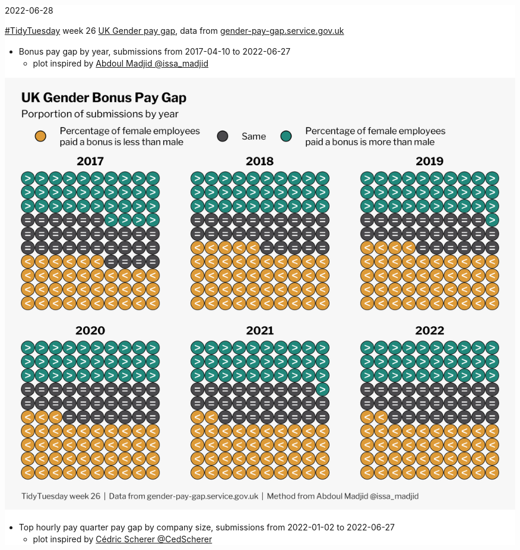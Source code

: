2022-06-28

[#TidyTuesday](https://github.com/rfordatascience/tidytuesday) week 26 [UK Gender pay gap](https://github.com/rfordatascience/tidytuesday/tree/master/data/2022/2022-06-28), data from [gender-pay-gap.service.gov.uk](https://gender-pay-gap.service.gov.uk/)

* Bonus pay gap by year, submissions from 2017-04-10 to 2022-06-27
  * plot inspired by [Abdoul Madjid @issa_madjid](https://twitter.com/issa_madjid/status/1526685250994286592/photo/1)

<img src="https://github.com/leeolney3/TidyTuesday/blob/main/2022/week_26/2022_26_p1.png" width="100%">

* Top hourly pay quarter pay gap by company size, submissions from 2022-01-02 to 2022-06-27
  * plot inspired by [Cédric Scherer @CedScherer](https://twitter.com/CedScherer/status/1539227456703541248)

  